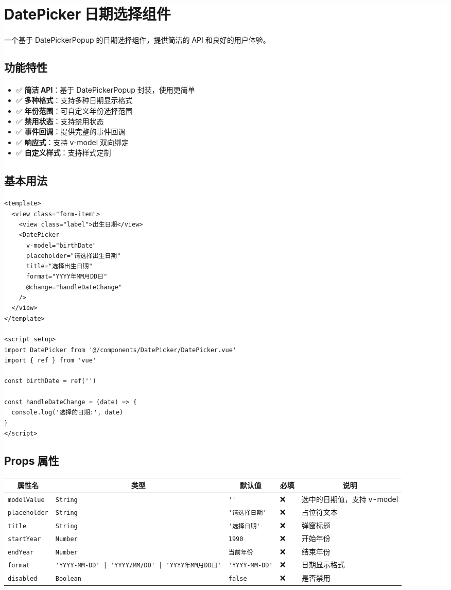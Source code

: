 # DatePicker 日期选择组件

一个基于 DatePickerPopup 的日期选择组件，提供简洁的 API 和良好的用户体验。

## 功能特性

- ✅ **简洁 API**：基于 DatePickerPopup 封装，使用更简单
- ✅ **多种格式**：支持多种日期显示格式
- ✅ **年份范围**：可自定义年份选择范围
- ✅ **禁用状态**：支持禁用状态
- ✅ **事件回调**：提供完整的事件回调
- ✅ **响应式**：支持 v-model 双向绑定
- ✅ **自定义样式**：支持样式定制

## 基本用法

```vue
<template>
  <view class="form-item">
    <view class="label">出生日期</view>
    <DatePicker
      v-model="birthDate"
      placeholder="请选择出生日期"
      title="选择出生日期"
      format="YYYY年MM月DD日"
      @change="handleDateChange"
    />
  </view>
</template>

<script setup>
import DatePicker from '@/components/DatePicker/DatePicker.vue'
import { ref } from 'vue'

const birthDate = ref('')

const handleDateChange = (date) => {
  console.log('选择的日期:', date)
}
</script>
```

## Props 属性

| 属性名 | 类型 | 默认值 | 必填 | 说明 |
|--------|------|--------|------|------|
| `modelValue` | `String` | `''` | ❌ | 选中的日期值，支持 v-model |
| `placeholder` | `String` | `'请选择日期'` | ❌ | 占位符文本 |
| `title` | `String` | `'选择日期'` | ❌ | 弹窗标题 |
| `startYear` | `Number` | `1990` | ❌ | 开始年份 |
| `endYear` | `Number` | `当前年份` | ❌ | 结束年份 |
| `format` | `'YYYY-MM-DD' \| 'YYYY/MM/DD' \| 'YYYY年MM月DD日'` | `'YYYY-MM-DD'` | ❌ | 日期显示格式 |
| `disabled` | `Boolean` | `false` | ❌ | 是否禁用 |
